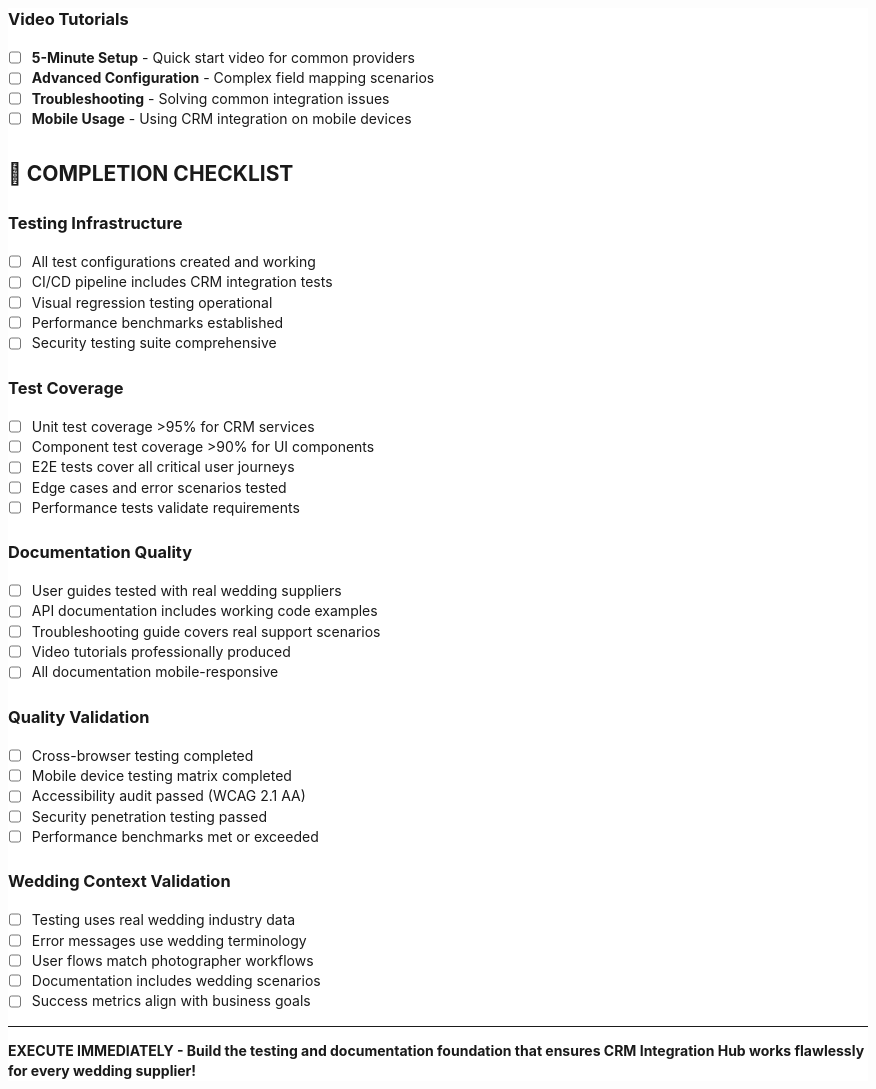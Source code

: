 ### Video Tutorials
- [ ] **5-Minute Setup** - Quick start video for common providers
- [ ] **Advanced Configuration** - Complex field mapping scenarios
- [ ] **Troubleshooting** - Solving common integration issues
- [ ] **Mobile Usage** - Using CRM integration on mobile devices

## 🏁 COMPLETION CHECKLIST

### Testing Infrastructure
- [ ] All test configurations created and working
- [ ] CI/CD pipeline includes CRM integration tests
- [ ] Visual regression testing operational
- [ ] Performance benchmarks established
- [ ] Security testing suite comprehensive

### Test Coverage
- [ ] Unit test coverage >95% for CRM services
- [ ] Component test coverage >90% for UI components
- [ ] E2E tests cover all critical user journeys
- [ ] Edge cases and error scenarios tested
- [ ] Performance tests validate requirements

### Documentation Quality
- [ ] User guides tested with real wedding suppliers
- [ ] API documentation includes working code examples
- [ ] Troubleshooting guide covers real support scenarios
- [ ] Video tutorials professionally produced
- [ ] All documentation mobile-responsive

### Quality Validation
- [ ] Cross-browser testing completed
- [ ] Mobile device testing matrix completed
- [ ] Accessibility audit passed (WCAG 2.1 AA)
- [ ] Security penetration testing passed
- [ ] Performance benchmarks met or exceeded

### Wedding Context Validation
- [ ] Testing uses real wedding industry data
- [ ] Error messages use wedding terminology
- [ ] User flows match photographer workflows
- [ ] Documentation includes wedding scenarios
- [ ] Success metrics align with business goals

---

**EXECUTE IMMEDIATELY - Build the testing and documentation foundation that ensures CRM Integration Hub works flawlessly for every wedding supplier!**